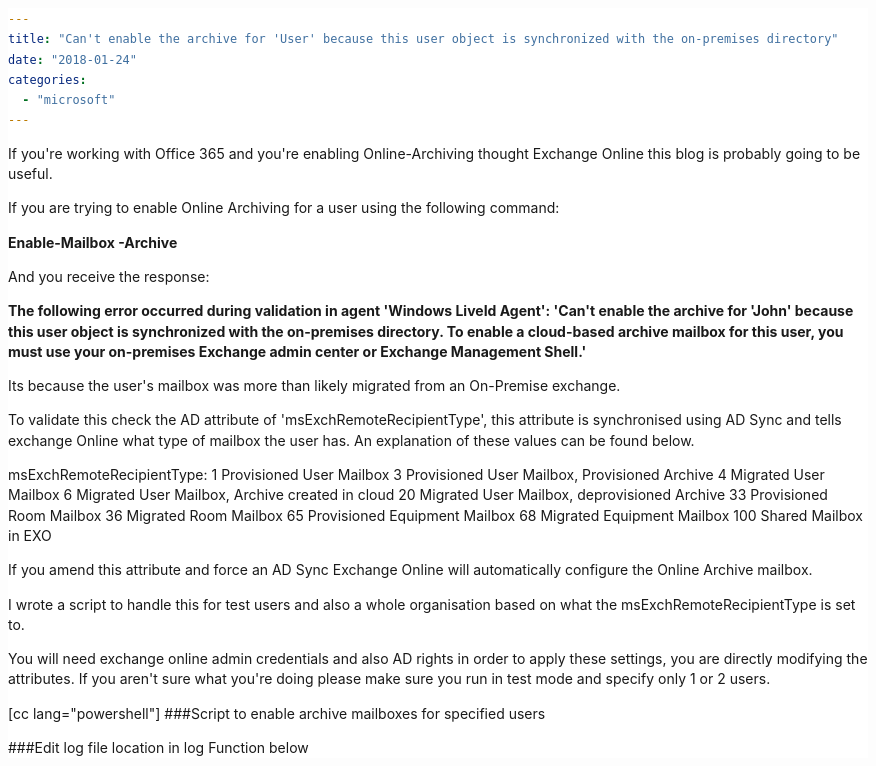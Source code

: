 ```yaml
---
title: "Can't enable the archive for 'User' because this user object is synchronized with the on-premises directory"
date: "2018-01-24"
categories: 
  - "microsoft"
---
```


If you're working with Office 365 and you're enabling Online-Archiving thought Exchange Online this blog is probably going to be useful.

If you are trying to enable Online Archiving for a user using the following command:

**Enable-Mailbox <User> -Archive**

And you receive the response:

**The following error occurred during validation in agent 'Windows LiveId Agent': 'Can't enable the archive for 'John' because this user object is synchronized with the on-premises directory. To enable a cloud-based archive mailbox for this user, you must use your on-premises Exchange admin center or Exchange Management Shell.'**

Its because the user's mailbox was more than likely migrated from an On-Premise exchange.

To validate this check the AD attribute of 'msExchRemoteRecipientType', this attribute is synchronised using AD Sync and tells exchange Online what type of mailbox the user has. An explanation of these values can be found below.

msExchRemoteRecipientType:
1 Provisioned User Mailbox
3 Provisioned User Mailbox, Provisioned Archive
4 Migrated User Mailbox
6 Migrated User Mailbox, Archive created in cloud
20 Migrated User Mailbox, deprovisioned Archive
33 Provisioned Room Mailbox
36 Migrated Room Mailbox
65 Provisioned Equipment Mailbox
68 Migrated Equipment Mailbox
100 Shared Mailbox in EXO

If you amend this attribute and force an AD Sync Exchange Online will automatically configure the Online Archive mailbox.

I wrote a script to handle this for test users and also a whole organisation based on what the msExchRemoteRecipientType is set to.

You will need exchange online admin credentials and also AD rights in order to apply these settings, you are directly modifying the attributes. If you aren't sure what you're doing please make sure you run in test mode and specify only 1 or 2 users.

\[cc lang="powershell"\]
###Script to enable archive mailboxes for specified users

###Edit log file location in log Function below
